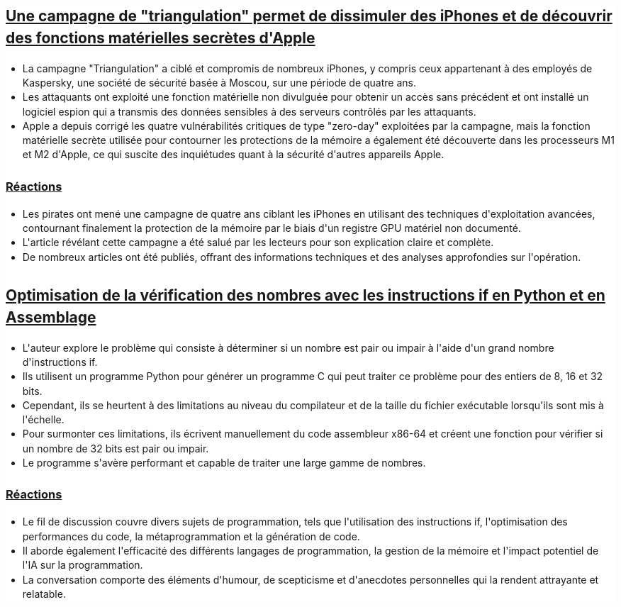 ## [Une campagne de "triangulation" permet de dissimuler des iPhones et de découvrir des fonctions matérielles secrètes d'Apple](https://arstechnica.com/security/2023/12/exploit-used-in-mass-iphone-infection-campaign-targeted-secret-hardware-feature/)

- La campagne "Triangulation" a ciblé et compromis de nombreux iPhones, y compris ceux appartenant à des employés de Kaspersky, une société de sécurité basée à Moscou, sur une période de quatre ans.
- Les attaquants ont exploité une fonction matérielle non divulguée pour obtenir un accès sans précédent et ont installé un logiciel espion qui a transmis des données sensibles à des serveurs contrôlés par les attaquants.
- Apple a depuis corrigé les quatre vulnérabilités critiques de type "zero-day" exploitées par la campagne, mais la fonction matérielle secrète utilisée pour contourner les protections de la mémoire a également été découverte dans les processeurs M1 et M2 d'Apple, ce qui suscite des inquiétudes quant à la sécurité d'autres appareils Apple.

### [Réactions](https://news.ycombinator.com/item?id=38784073)

- Les pirates ont mené une campagne de quatre ans ciblant les iPhones en utilisant des techniques d'exploitation avancées, contournant finalement la protection de la mémoire par le biais d'un registre GPU matériel non documenté.
- L'article révélant cette campagne a été salué par les lecteurs pour son explication claire et complète.
- De nombreux articles ont été publiés, offrant des informations techniques et des analyses approfondies sur l'opération.

## [Optimisation de la vérification des nombres avec les instructions if en Python et en Assemblage](https://andreasjhkarlsson.github.io//jekyll/update/2023/12/27/4-billion-if-statements.html)

- L'auteur explore le problème qui consiste à déterminer si un nombre est pair ou impair à l'aide d'un grand nombre d'instructions if.
- Ils utilisent un programme Python pour générer un programme C qui peut traiter ce problème pour des entiers de 8, 16 et 32 bits.
- Cependant, ils se heurtent à des limitations au niveau du compilateur et de la taille du fichier exécutable lorsqu'ils sont mis à l'échelle.
- Pour surmonter ces limitations, ils écrivent manuellement du code assembleur x86-64 et créent une fonction pour vérifier si un nombre de 32 bits est pair ou impair.
- Le programme s'avère performant et capable de traiter une large gamme de nombres.

### [Réactions](https://news.ycombinator.com/item?id=38790597)

- Le fil de discussion couvre divers sujets de programmation, tels que l'utilisation des instructions if, l'optimisation des performances du code, la métaprogrammation et la génération de code.
- Il aborde également l'efficacité des différents langages de programmation, la gestion de la mémoire et l'impact potentiel de l'IA sur la programmation.
- La conversation comporte des éléments d'humour, de scepticisme et d'anecdotes personnelles qui la rendent attrayante et relatable.

